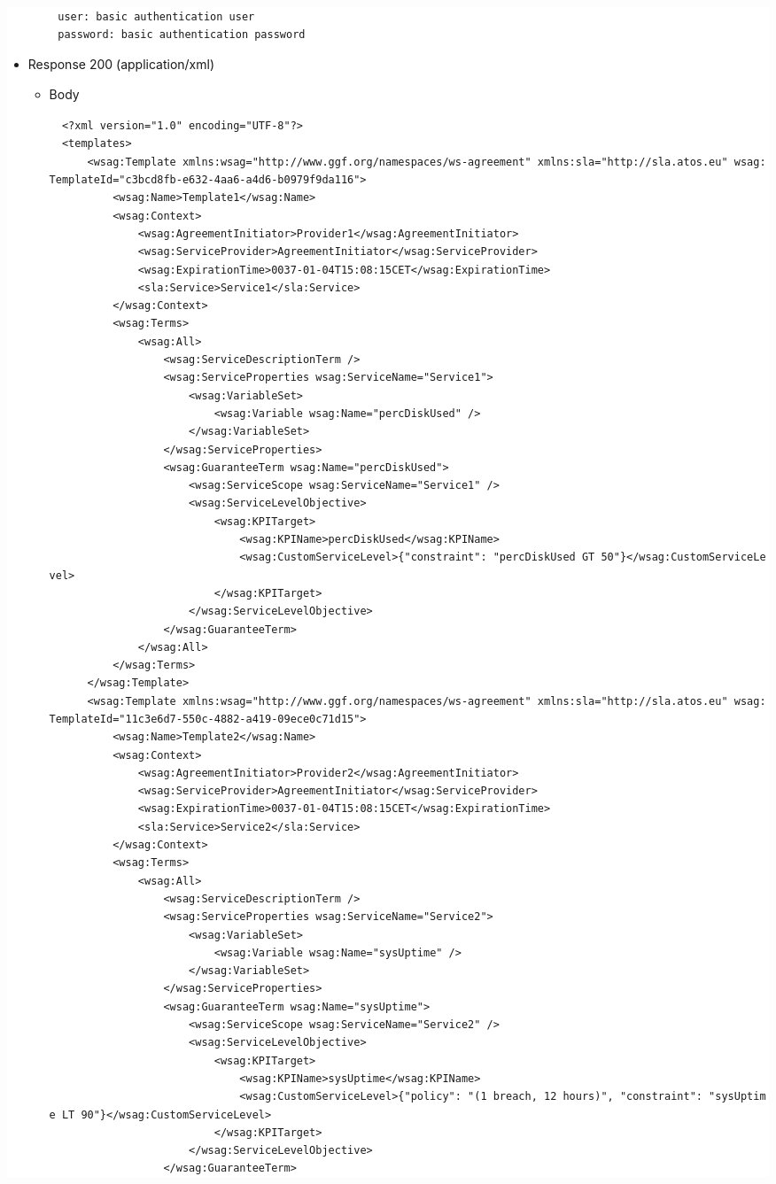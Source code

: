             user: basic authentication user
            password: basic authentication password

+ Response 200 (application/xml)

    + Body

            <?xml version="1.0" encoding="UTF-8"?>
            <templates>
                <wsag:Template xmlns:wsag="http://www.ggf.org/namespaces/ws-agreement" xmlns:sla="http://sla.atos.eu" wsag:TemplateId="c3bcd8fb-e632-4aa6-a4d6-b0979f9da116">
                    <wsag:Name>Template1</wsag:Name>
                    <wsag:Context>
                        <wsag:AgreementInitiator>Provider1</wsag:AgreementInitiator>
                        <wsag:ServiceProvider>AgreementInitiator</wsag:ServiceProvider>
                        <wsag:ExpirationTime>0037-01-04T15:08:15CET</wsag:ExpirationTime>
                        <sla:Service>Service1</sla:Service>
                    </wsag:Context>
                    <wsag:Terms>
                        <wsag:All>
                            <wsag:ServiceDescriptionTerm />
                            <wsag:ServiceProperties wsag:ServiceName="Service1">
                                <wsag:VariableSet>
                                    <wsag:Variable wsag:Name="percDiskUsed" />
                                </wsag:VariableSet>
                            </wsag:ServiceProperties>
                            <wsag:GuaranteeTerm wsag:Name="percDiskUsed">
                                <wsag:ServiceScope wsag:ServiceName="Service1" />
                                <wsag:ServiceLevelObjective>
                                    <wsag:KPITarget>
                                        <wsag:KPIName>percDiskUsed</wsag:KPIName>
                                        <wsag:CustomServiceLevel>{"constraint": "percDiskUsed GT 50"}</wsag:CustomServiceLevel>
                                    </wsag:KPITarget>
                                </wsag:ServiceLevelObjective>
                            </wsag:GuaranteeTerm>
                        </wsag:All>
                    </wsag:Terms>
                </wsag:Template>
                <wsag:Template xmlns:wsag="http://www.ggf.org/namespaces/ws-agreement" xmlns:sla="http://sla.atos.eu" wsag:TemplateId="11c3e6d7-550c-4882-a419-09ece0c71d15">
                    <wsag:Name>Template2</wsag:Name>
                    <wsag:Context>
                        <wsag:AgreementInitiator>Provider2</wsag:AgreementInitiator>
                        <wsag:ServiceProvider>AgreementInitiator</wsag:ServiceProvider>
                        <wsag:ExpirationTime>0037-01-04T15:08:15CET</wsag:ExpirationTime>
                        <sla:Service>Service2</sla:Service>
                    </wsag:Context>
                    <wsag:Terms>
                        <wsag:All>
                            <wsag:ServiceDescriptionTerm />
                            <wsag:ServiceProperties wsag:ServiceName="Service2">
                                <wsag:VariableSet>
                                    <wsag:Variable wsag:Name="sysUptime" />
                                </wsag:VariableSet>
                            </wsag:ServiceProperties>
                            <wsag:GuaranteeTerm wsag:Name="sysUptime">
                                <wsag:ServiceScope wsag:ServiceName="Service2" />
                                <wsag:ServiceLevelObjective>
                                    <wsag:KPITarget>
                                        <wsag:KPIName>sysUptime</wsag:KPIName>
                                        <wsag:CustomServiceLevel>{"policy": "(1 breach, 12 hours)", "constraint": "sysUptime LT 90"}</wsag:CustomServiceLevel>
                                    </wsag:KPITarget>
                                </wsag:ServiceLevelObjective>
                            </wsag:GuaranteeTerm>